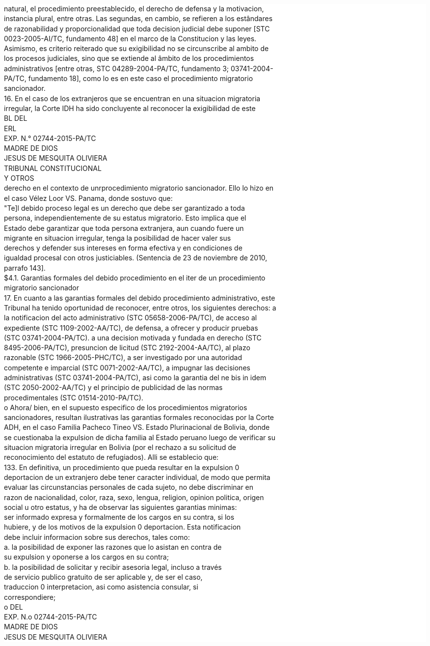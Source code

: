 natural, el procedimiento preestablecido, el derecho de defensa y la motivacion,  
instancia plural, entre otras. Las segundas, en cambio, se refieren a los estândares  
de razonabilidad y proporcionalidad que toda decision judicial debe suponer [STC  
0023-2005-AI/TC, fundamento 48] en el marco de la Constitucion y las leyes.  
Asimismo, es criterio reiterado que su exigibilidad no se circunscribe al ambito de  
los procesos judiciales, sino que se extiende al âmbito de los procedimientos  
administrativos [entre otras, STC 04289-2004-PA/TC, fundamento 3; 03741-2004-  
PA/TC, fundamento 18], como lo es en este caso el procedimiento migratorio  
sancionador.  
16. En el caso de los extranjeros que se encuentran en una situacion migratoria  
irregular, la Corte IDH ha sido concluyente al reconocer la exigibilidad de este  
BL DEL  
ERL  
EXP. N.° 02744-2015-PA/TC  
MADRE DE DIOS  
JESUS DE MESQUITA OLIVIERA  
TRIBUNAL CONSTITUCIONAL  
Y OTROS  
derecho en el contexto de unrprocedimiento migratorio sancionador. Ello lo hizo en  
el caso Vélez Loor VS. Panama, donde sostuvo que:  
"Te]l debido proceso legal es un derecho que debe ser garantizado a toda  
persona, independientemente de su estatus migratorio. Esto implica que el  
Estado debe garantizar que toda persona extranjera, aun cuando fuere un  
migrante en situacion irregular, tenga la posibilidad de hacer valer sus  
derechos y defender sus intereses en forma efectiva y en condiciones de  
igualdad procesal con otros justiciables. (Sentencia de 23 de noviembre de 2010,  
parrafo 143].  
$4.1. Garantias formales del debido procedimiento en el iter de un procedimiento  
migratorio sancionador  
17. En cuanto a las garantias formales del debido procedimiento administrativo, este  
Tribunal ha tenido oportunidad de reconocer, entre otros, los siguientes derechos: a  
la notificacion del acto administrativo (STC 05658-2006-PA/TC), de acceso al  
expediente (STC 1109-2002-AA/TC), de defensa, a ofrecer y producir pruebas  
(STC 03741-2004-PA/TC). a una decision motivada y fundada en derecho (STC  
8495-2006-PA/TC), presuncion de licitud (STC 2192-2004-AA/TC), al plazo  
razonable (STC 1966-2005-PHC/TC), a ser investigado por una autoridad  
competente e imparcial (STC 0071-2002-AA/TC), a impugnar las decisiones  
administrativas (STC 03741-2004-PA/TC), asi como la garantia del ne bis in idem  
(STC 2050-2002-AA/TC) y el principio de publicidad de las normas  
procedimentales (STC 01514-2010-PA/TC).  
o Ahora/ bien, en el supuesto especifico de los procedimientos migratorios  
sancionadores, resultan ilustrativas las garantias formales reconocidas por la Corte  
ADH, en el caso Familia Pacheco Tineo VS. Estado Plurinacional de Bolivia, donde  
se cuestionaba la expulsion de dicha familia al Estado peruano luego de verificar su  
situacion migratoria irregular en Bolivia (por el rechazo a su solicitud de  
reconocimiento del estatuto de refugiados). Alli se establecio que:  
133. En definitiva, un procedimiento que pueda resultar en la expulsion 0  
deportacion de un extranjero debe tener caracter individual, de modo que permita  
evaluar las circunstancias personales de cada sujeto, no debe discriminar en  
razon de nacionalidad, color, raza, sexo, lengua, religion, opinion politica, origen  
social u otro estatus, y ha de observar las siguientes garantias minimas:  
ser informado expresa y formalmente de los cargos en su contra, si los  
hubiere, y de los motivos de la expulsion 0 deportacion. Esta notificacion  
debe incluir informacion sobre sus derechos, tales como:  
a. la posibilidad de exponer las razones que lo asistan en contra de  
su expulsion y oponerse a los cargos en su contra;  
b. la posibilidad de solicitar y recibir asesoria legal, incluso a través  
de servicio publico gratuito de ser aplicable y, de ser el caso,  
traduccion 0 interpretacion, asi como asistencia consular, si  
correspondiere;  
o DEL  
EXP. N.o 02744-2015-PA/TC  
MADRE DE DIOS  
JESUS DE MESQUITA OLIVIERA  